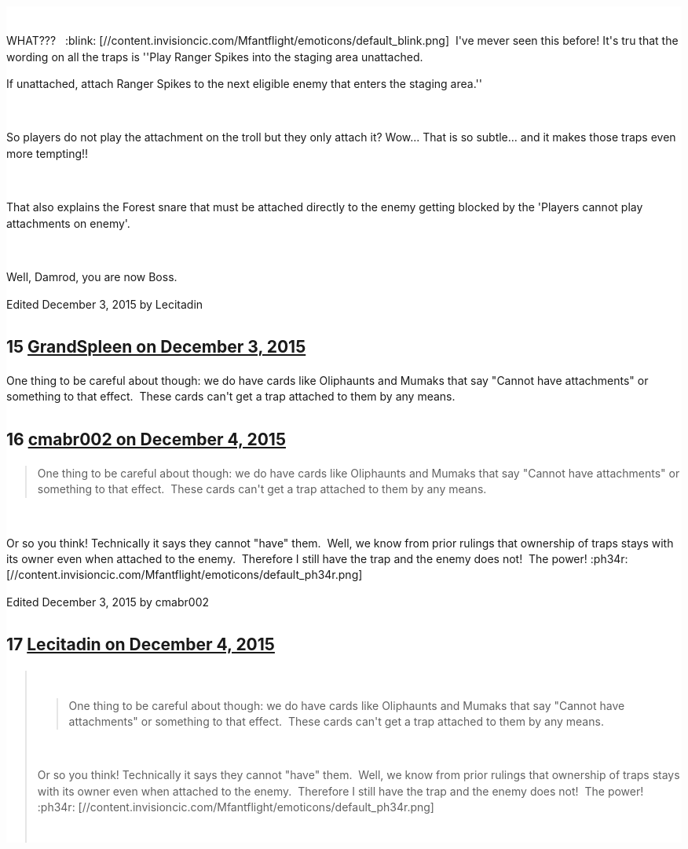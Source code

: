  

WHAT???   :blink: [//content.invisioncic.com/Mfantflight/emoticons/default_blink.png]  I've mever seen this before! It's tru that the wording on all the traps is ''Play Ranger Spikes into the staging area unattached.

If unattached, attach Ranger Spikes to the next eligible enemy that enters the staging area.''

 

So players do not play the attachment on the troll but they only attach it? Wow... That is so subtle... and it makes those traps even more tempting!!

 

That also explains the Forest snare that must be attached directly to the enemy getting blocked by the 'Players cannot play attachments on enemy'.

 

Well, Damrod, you are now Boss.

Edited December 3, 2015 by Lecitadin

## 15 [GrandSpleen on December 3, 2015](https://community.fantasyflightgames.com/topic/165046-vilya/?do=findComment&comment=1917909)

One thing to be careful about though: we do have cards like Oliphaunts and Mumaks that say "Cannot have attachments" or something to that effect.  These cards can't get a trap attached to them by any means.

## 16 [cmabr002 on December 4, 2015](https://community.fantasyflightgames.com/topic/165046-vilya/?do=findComment&comment=1918041)

> One thing to be careful about though: we do have cards like Oliphaunts and Mumaks that say "Cannot have attachments" or something to that effect.  These cards can't get a trap attached to them by any means.

 

Or so you think! Technically it says they cannot "have" them.  Well, we know from prior rulings that ownership of traps stays with its owner even when attached to the enemy.  Therefore I still have the trap and the enemy does not!  The power! :ph34r: [//content.invisioncic.com/Mfantflight/emoticons/default_ph34r.png]

Edited December 3, 2015 by cmabr002

## 17 [Lecitadin on December 4, 2015](https://community.fantasyflightgames.com/topic/165046-vilya/?do=findComment&comment=1919075)

>  
> 
> > One thing to be careful about though: we do have cards like Oliphaunts and Mumaks that say "Cannot have attachments" or something to that effect.  These cards can't get a trap attached to them by any means.
> 
>  
> 
> Or so you think! Technically it says they cannot "have" them.  Well, we know from prior rulings that ownership of traps stays with its owner even when attached to the enemy.  Therefore I still have the trap and the enemy does not!  The power! :ph34r: [//content.invisioncic.com/Mfantflight/emoticons/default_ph34r.png]
> 
>  
